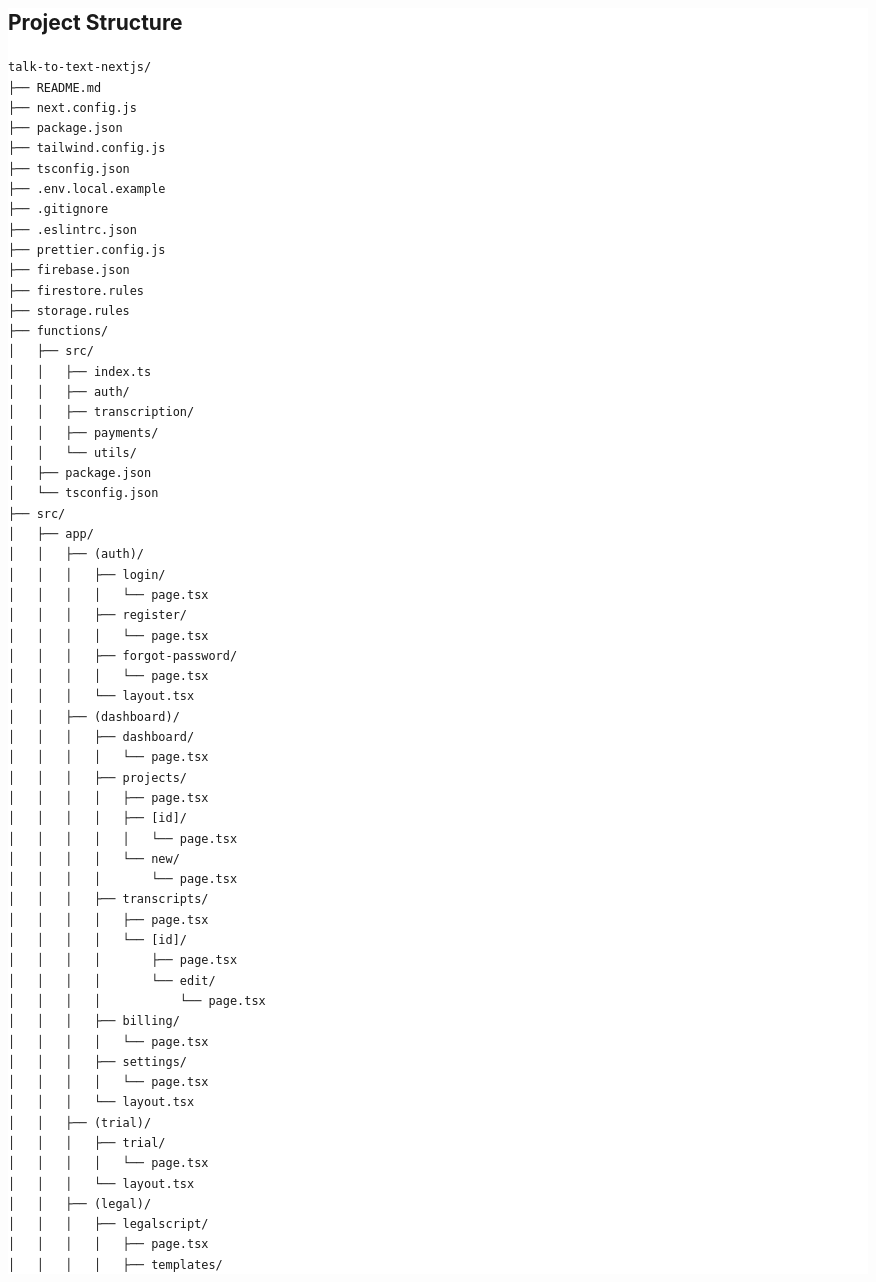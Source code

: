 ## Project Structure

```
talk-to-text-nextjs/
├── README.md
├── next.config.js
├── package.json
├── tailwind.config.js
├── tsconfig.json
├── .env.local.example
├── .gitignore
├── .eslintrc.json
├── prettier.config.js
├── firebase.json
├── firestore.rules
├── storage.rules
├── functions/
│   ├── src/
│   │   ├── index.ts
│   │   ├── auth/
│   │   ├── transcription/
│   │   ├── payments/
│   │   └── utils/
│   ├── package.json
│   └── tsconfig.json
├── src/
│   ├── app/
│   │   ├── (auth)/
│   │   │   ├── login/
│   │   │   │   └── page.tsx
│   │   │   ├── register/
│   │   │   │   └── page.tsx
│   │   │   ├── forgot-password/
│   │   │   │   └── page.tsx
│   │   │   └── layout.tsx
│   │   ├── (dashboard)/
│   │   │   ├── dashboard/
│   │   │   │   └── page.tsx
│   │   │   ├── projects/
│   │   │   │   ├── page.tsx
│   │   │   │   ├── [id]/
│   │   │   │   │   └── page.tsx
│   │   │   │   └── new/
│   │   │   │       └── page.tsx
│   │   │   ├── transcripts/
│   │   │   │   ├── page.tsx
│   │   │   │   └── [id]/
│   │   │   │       ├── page.tsx
│   │   │   │       └── edit/
│   │   │   │           └── page.tsx
│   │   │   ├── billing/
│   │   │   │   └── page.tsx
│   │   │   ├── settings/
│   │   │   │   └── page.tsx
│   │   │   └── layout.tsx
│   │   ├── (trial)/
│   │   │   ├── trial/
│   │   │   │   └── page.tsx
│   │   │   └── layout.tsx
│   │   ├── (legal)/
│   │   │   ├── legalscript/
│   │   │   │   ├── page.tsx
│   │   │   │   ├── templates/
```